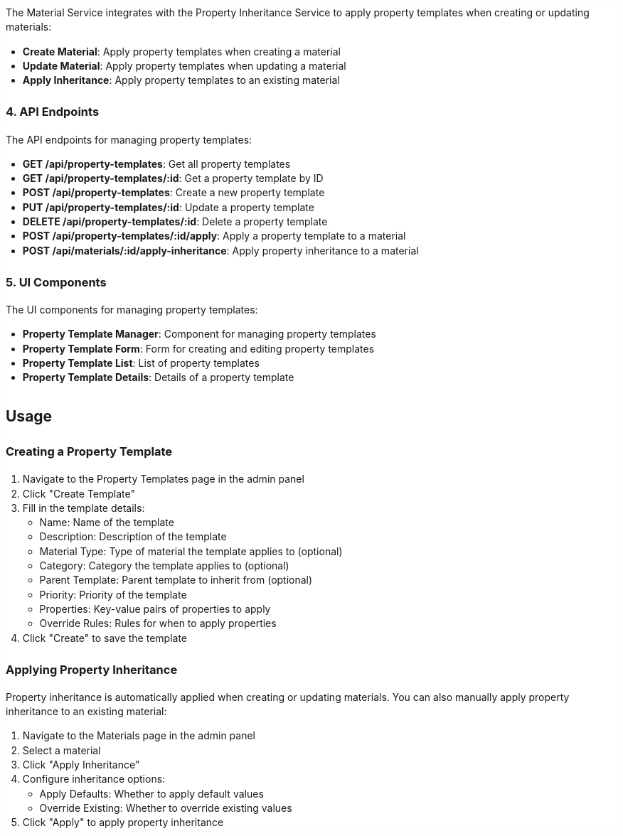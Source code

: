 The Material Service integrates with the Property Inheritance Service to apply property templates when creating or updating materials:

- **Create Material**: Apply property templates when creating a material
- **Update Material**: Apply property templates when updating a material
- **Apply Inheritance**: Apply property templates to an existing material

### 4. API Endpoints

The API endpoints for managing property templates:

- **GET /api/property-templates**: Get all property templates
- **GET /api/property-templates/:id**: Get a property template by ID
- **POST /api/property-templates**: Create a new property template
- **PUT /api/property-templates/:id**: Update a property template
- **DELETE /api/property-templates/:id**: Delete a property template
- **POST /api/property-templates/:id/apply**: Apply a property template to a material
- **POST /api/materials/:id/apply-inheritance**: Apply property inheritance to a material

### 5. UI Components

The UI components for managing property templates:

- **Property Template Manager**: Component for managing property templates
- **Property Template Form**: Form for creating and editing property templates
- **Property Template List**: List of property templates
- **Property Template Details**: Details of a property template

## Usage

### Creating a Property Template

1. Navigate to the Property Templates page in the admin panel
2. Click "Create Template"
3. Fill in the template details:
   - Name: Name of the template
   - Description: Description of the template
   - Material Type: Type of material the template applies to (optional)
   - Category: Category the template applies to (optional)
   - Parent Template: Parent template to inherit from (optional)
   - Priority: Priority of the template
   - Properties: Key-value pairs of properties to apply
   - Override Rules: Rules for when to apply properties
4. Click "Create" to save the template

### Applying Property Inheritance

Property inheritance is automatically applied when creating or updating materials. You can also manually apply property inheritance to an existing material:

1. Navigate to the Materials page in the admin panel
2. Select a material
3. Click "Apply Inheritance"
4. Configure inheritance options:
   - Apply Defaults: Whether to apply default values
   - Override Existing: Whether to override existing values
5. Click "Apply" to apply property inheritance
